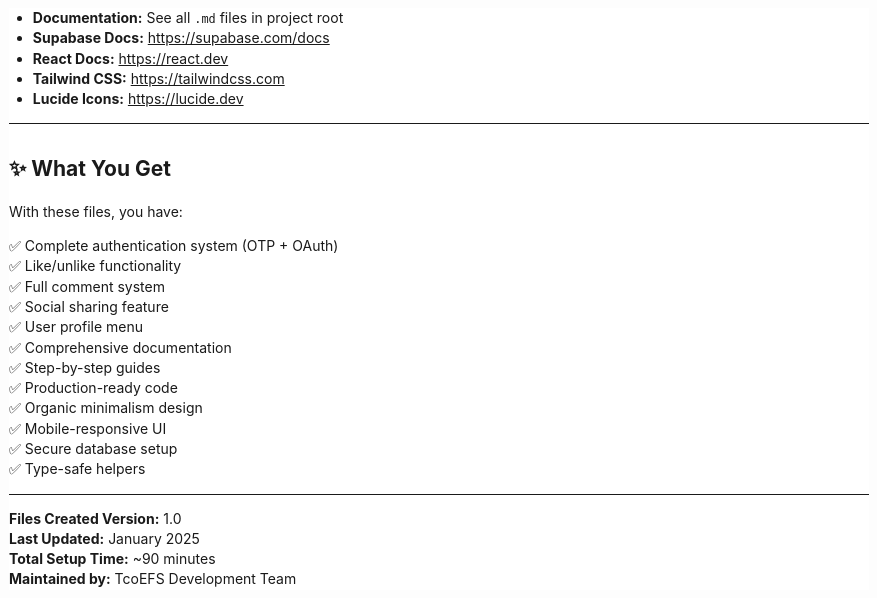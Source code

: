 - **Documentation:** See all `.md` files in project root
- **Supabase Docs:** https://supabase.com/docs
- **React Docs:** https://react.dev
- **Tailwind CSS:** https://tailwindcss.com
- **Lucide Icons:** https://lucide.dev

---

## ✨ What You Get

With these files, you have:

✅ Complete authentication system (OTP + OAuth)  
✅ Like/unlike functionality  
✅ Full comment system  
✅ Social sharing feature  
✅ User profile menu  
✅ Comprehensive documentation  
✅ Step-by-step guides  
✅ Production-ready code  
✅ Organic minimalism design  
✅ Mobile-responsive UI  
✅ Secure database setup  
✅ Type-safe helpers  

---

**Files Created Version:** 1.0  
**Last Updated:** January 2025  
**Total Setup Time:** ~90 minutes  
**Maintained by:** TcoEFS Development Team